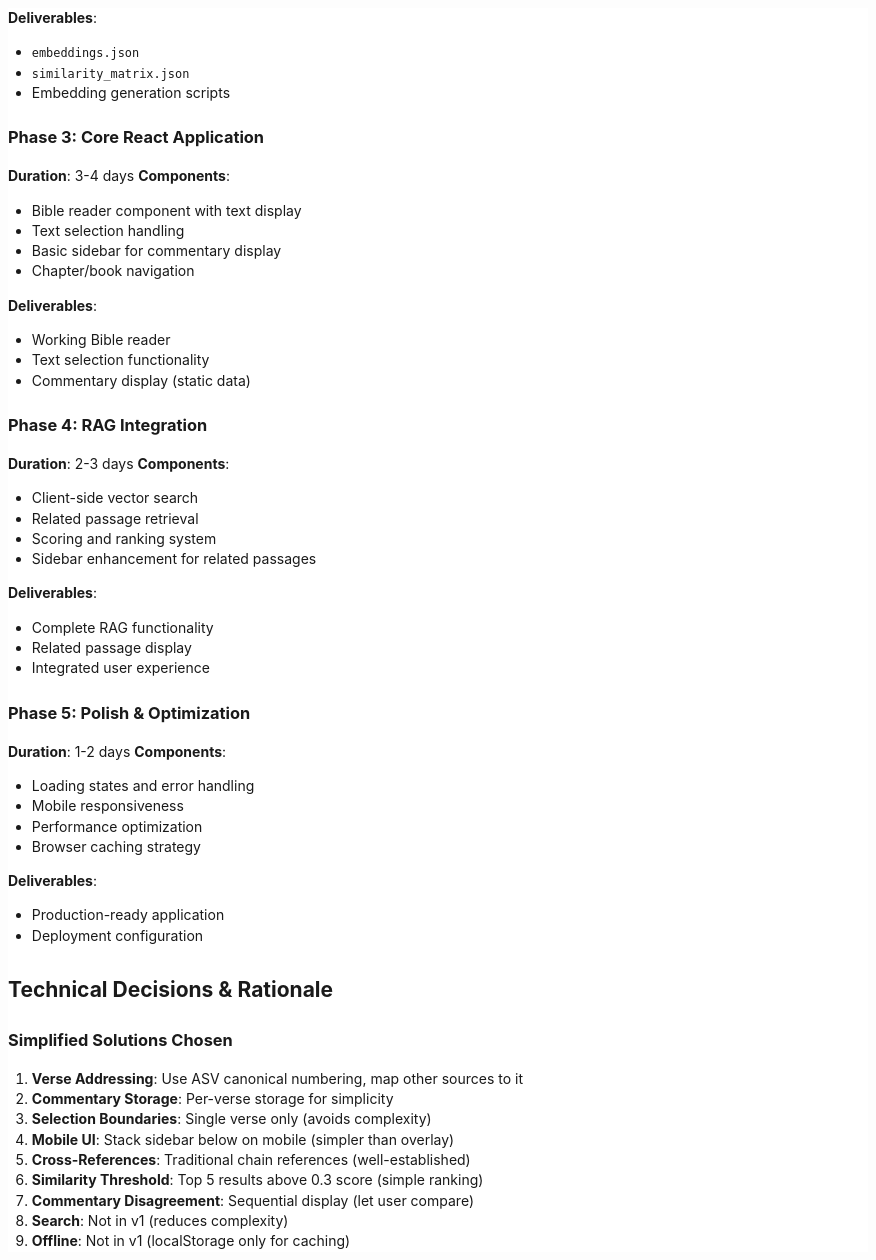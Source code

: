 **Deliverables**:
- `embeddings.json`
- `similarity_matrix.json`
- Embedding generation scripts

### Phase 3: Core React Application
**Duration**: 3-4 days
**Components**:
- Bible reader component with text display
- Text selection handling
- Basic sidebar for commentary display
- Chapter/book navigation

**Deliverables**:
- Working Bible reader
- Text selection functionality
- Commentary display (static data)

### Phase 4: RAG Integration
**Duration**: 2-3 days
**Components**:
- Client-side vector search
- Related passage retrieval
- Scoring and ranking system
- Sidebar enhancement for related passages

**Deliverables**:
- Complete RAG functionality
- Related passage display
- Integrated user experience

### Phase 5: Polish & Optimization
**Duration**: 1-2 days
**Components**:
- Loading states and error handling
- Mobile responsiveness
- Performance optimization
- Browser caching strategy

**Deliverables**:
- Production-ready application
- Deployment configuration

## Technical Decisions & Rationale

### Simplified Solutions Chosen

1. **Verse Addressing**: Use ASV canonical numbering, map other sources to it
2. **Commentary Storage**: Per-verse storage for simplicity
3. **Selection Boundaries**: Single verse only (avoids complexity)
4. **Mobile UI**: Stack sidebar below on mobile (simpler than overlay)
5. **Cross-References**: Traditional chain references (well-established)
6. **Similarity Threshold**: Top 5 results above 0.3 score (simple ranking)
7. **Commentary Disagreement**: Sequential display (let user compare)
8. **Search**: Not in v1 (reduces complexity)
9. **Offline**: Not in v1 (localStorage only for caching)
